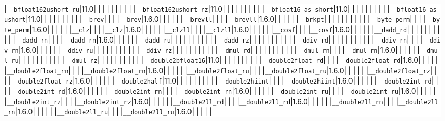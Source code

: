 |`__bfloat162ushort_ru`|11.0| | | | | | | | |
|`__bfloat162ushort_rz`|11.0| | | | | | | | |
|`__bfloat16_as_short`|11.0| | | | | | | | |
|`__bfloat16_as_ushort`|11.0| | | | | | | | |
|`__brev`| | | |`__brev`|1.6.0| | | | |
|`__brevll`| | | |`__brevll`|1.6.0| | | | |
|`__brkpt`| | | | | | | | | |
|`__byte_perm`| | | |`__byte_perm`|1.6.0| | | | |
|`__clz`| | | |`__clz`|1.6.0| | | | |
|`__clzll`| | | |`__clzll`|1.6.0| | | | |
|`__cosf`| | | |`__cosf`|1.6.0| | | | |
|`__dadd_rd`| | | | | | | | | |
|`__dadd_rn`| | | |`__dadd_rn`|1.6.0| | | | |
|`__dadd_ru`| | | | | | | | | |
|`__dadd_rz`| | | | | | | | | |
|`__ddiv_rd`| | | | | | | | | |
|`__ddiv_rn`| | | |`__ddiv_rn`|1.6.0| | | | |
|`__ddiv_ru`| | | | | | | | | |
|`__ddiv_rz`| | | | | | | | | |
|`__dmul_rd`| | | | | | | | | |
|`__dmul_rn`| | | |`__dmul_rn`|1.6.0| | | | |
|`__dmul_ru`| | | | | | | | | |
|`__dmul_rz`| | | | | | | | | |
|`__double2bfloat16`|11.0| | | | | | | | |
|`__double2float_rd`| | | |`__double2float_rd`|1.6.0| | | | |
|`__double2float_rn`| | | |`__double2float_rn`|1.6.0| | | | |
|`__double2float_ru`| | | |`__double2float_ru`|1.6.0| | | | |
|`__double2float_rz`| | | |`__double2float_rz`|1.6.0| | | | |
|`__double2half`|11.0| | | | | | | | |
|`__double2hiint`| | | |`__double2hiint`|1.6.0| | | | |
|`__double2int_rd`| | | |`__double2int_rd`|1.6.0| | | | |
|`__double2int_rn`| | | |`__double2int_rn`|1.6.0| | | | |
|`__double2int_ru`| | | |`__double2int_ru`|1.6.0| | | | |
|`__double2int_rz`| | | |`__double2int_rz`|1.6.0| | | | |
|`__double2ll_rd`| | | |`__double2ll_rd`|1.6.0| | | | |
|`__double2ll_rn`| | | |`__double2ll_rn`|1.6.0| | | | |
|`__double2ll_ru`| | | |`__double2ll_ru`|1.6.0| | | | |